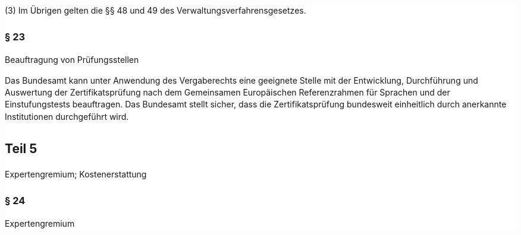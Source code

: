 </div>

<div class="jurAbsatz">

(3) Im Übrigen gelten die §§ 48 und 49 des
Verwaltungsverfahrensgesetzes.

</div>

</div>

</div>

</div>

<span id="BJNR612500016BJNE002400000.html"></span>

### § 23  
Beauftragung von Prüfungsstellen

<div>

<div class="jnhtml">

<div>

<div class="jurAbsatz">

Das Bundesamt kann unter Anwendung des Vergaberechts eine geeignete
Stelle mit der Entwicklung, Durchführung und Auswertung der
Zertifikatsprüfung nach dem Gemeinsamen Europäischen Referenzrahmen für
Sprachen und der Einstufungstests beauftragen. Das Bundesamt stellt
sicher, dass die Zertifikatsprüfung bundesweit einheitlich durch
anerkannte Institutionen durchgeführt wird.

</div>

</div>

</div>

</div>

<span id="BJNR612500016BJNG000500000.html"></span>

## Teil 5  
Expertengremium; Kostenerstattung

<span id="BJNR612500016BJNE002500000.html"></span>

### § 24  
Expertengremium

<div>

<div class="jnhtml">

<div>

<div class="jurAbsatz">

